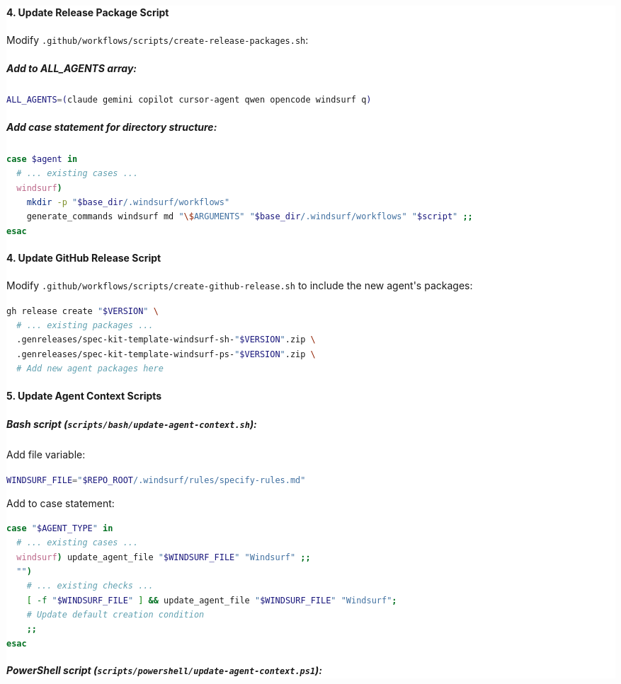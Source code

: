#### 4. Update Release Package Script

Modify `.github/workflows/scripts/create-release-packages.sh`:

##### Add to ALL_AGENTS array:
```bash
ALL_AGENTS=(claude gemini copilot cursor-agent qwen opencode windsurf q)
```

##### Add case statement for directory structure:
```bash
case $agent in
  # ... existing cases ...
  windsurf)
    mkdir -p "$base_dir/.windsurf/workflows"
    generate_commands windsurf md "\$ARGUMENTS" "$base_dir/.windsurf/workflows" "$script" ;;
esac
```

#### 4. Update GitHub Release Script

Modify `.github/workflows/scripts/create-github-release.sh` to include the new agent's packages:

```bash
gh release create "$VERSION" \
  # ... existing packages ...
  .genreleases/spec-kit-template-windsurf-sh-"$VERSION".zip \
  .genreleases/spec-kit-template-windsurf-ps-"$VERSION".zip \
  # Add new agent packages here
```

#### 5. Update Agent Context Scripts

##### Bash script (`scripts/bash/update-agent-context.sh`):

Add file variable:
```bash
WINDSURF_FILE="$REPO_ROOT/.windsurf/rules/specify-rules.md"
```

Add to case statement:
```bash
case "$AGENT_TYPE" in
  # ... existing cases ...
  windsurf) update_agent_file "$WINDSURF_FILE" "Windsurf" ;;
  "") 
    # ... existing checks ...
    [ -f "$WINDSURF_FILE" ] && update_agent_file "$WINDSURF_FILE" "Windsurf";
    # Update default creation condition
    ;;
esac
```

##### PowerShell script (`scripts/powershell/update-agent-context.ps1`):
